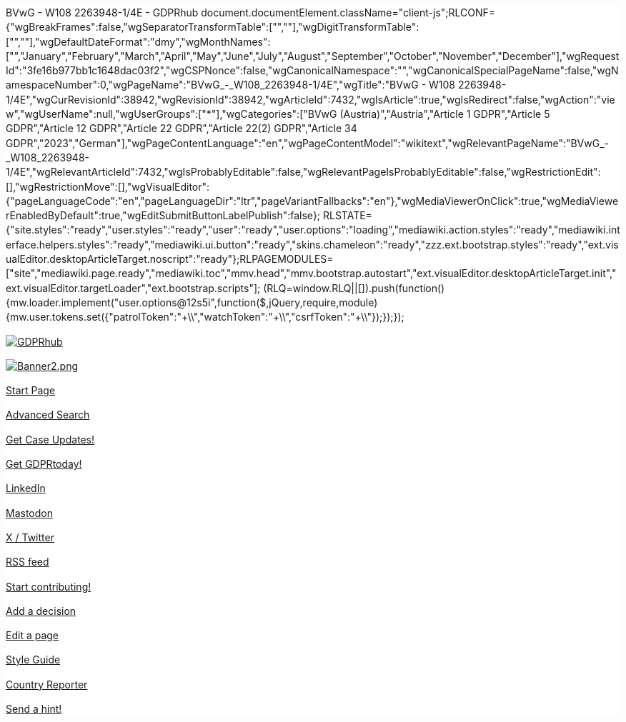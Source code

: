  BVwG - W108 2263948-1/4E - GDPRhub document.documentElement.className="client-js";RLCONF={"wgBreakFrames":false,"wgSeparatorTransformTable":\["",""\],"wgDigitTransformTable":\["",""\],"wgDefaultDateFormat":"dmy","wgMonthNames":\["","January","February","March","April","May","June","July","August","September","October","November","December"\],"wgRequestId":"3fe16b977bb1c1648dac03f2","wgCSPNonce":false,"wgCanonicalNamespace":"","wgCanonicalSpecialPageName":false,"wgNamespaceNumber":0,"wgPageName":"BVwG\_-\_W108\_2263948-1/4E","wgTitle":"BVwG - W108 2263948-1/4E","wgCurRevisionId":38942,"wgRevisionId":38942,"wgArticleId":7432,"wgIsArticle":true,"wgIsRedirect":false,"wgAction":"view","wgUserName":null,"wgUserGroups":\["\*"\],"wgCategories":\["BVwG (Austria)","Austria","Article 1 GDPR","Article 5 GDPR","Article 12 GDPR","Article 22 GDPR","Article 22(2) GDPR","Article 34 GDPR","2023","German"\],"wgPageContentLanguage":"en","wgPageContentModel":"wikitext","wgRelevantPageName":"BVwG\_-\_W108\_2263948-1/4E","wgRelevantArticleId":7432,"wgIsProbablyEditable":false,"wgRelevantPageIsProbablyEditable":false,"wgRestrictionEdit":\[\],"wgRestrictionMove":\[\],"wgVisualEditor":{"pageLanguageCode":"en","pageLanguageDir":"ltr","pageVariantFallbacks":"en"},"wgMediaViewerOnClick":true,"wgMediaViewerEnabledByDefault":true,"wgEditSubmitButtonLabelPublish":false}; RLSTATE={"site.styles":"ready","user.styles":"ready","user":"ready","user.options":"loading","mediawiki.action.styles":"ready","mediawiki.interface.helpers.styles":"ready","mediawiki.ui.button":"ready","skins.chameleon":"ready","zzz.ext.bootstrap.styles":"ready","ext.visualEditor.desktopArticleTarget.noscript":"ready"};RLPAGEMODULES=\["site","mediawiki.page.ready","mediawiki.toc","mmv.head","mmv.bootstrap.autostart","ext.visualEditor.desktopArticleTarget.init","ext.visualEditor.targetLoader","ext.bootstrap.scripts"\]; (RLQ=window.RLQ||\[\]).push(function(){mw.loader.implement("user.options@12s5i",function($,jQuery,require,module){mw.user.tokens.set({"patrolToken":"+\\\\","watchToken":"+\\\\","csrfToken":"+\\\\"});});});                    

[![GDPRhub](/images/gdprhub_v5_150.png)](/index.php?title=Welcome_to_GDPRhub "Visit the main page")

[![Banner2.png](/images/5/57/Banner2.png)](https://gdprhub.eu/index.php?title=GDPRtoday)

[Start Page](/index.php?title=Welcome_to_GDPRhub)

[Advanced Search](/index.php?title=Advanced_Search)

[Get Case Updates!](#)

[Get GDPRtoday!](/index.php?title=GDPRtoday)

[LinkedIn](https://www.linkedin.com/showcase/gdprhub)

[Mastodon](https://mastodon.social/@GDPRhub)

[X / Twitter](https://www.twitter.com/GDPRhub)

[RSS feed](https://gdprhub.eu/index.php?title=Special:NewPages&feed=atom&hideredirs=1&limit=10&render=1)

[Start contributing!](#)

[Add a decision](/index.php?title=How_to_add_a_new_decision)

[Edit a page](/index.php?title=How_to_edit_a_page_on_GDPRhub)

[Style Guide](/index.php?title=GDPRhub_style_guide)

[Country Reporter](https://gdprmgmt.noyb.eu/become_country_reporter)

[Send a hint!](mailto:GDPRhub@noyb.eu?subject=GDPRhub%20-%20hint&body=Thank%20you%20for%20sending%20us%20a%20hint!%0A%0AIf%20you%20want%20to%20send%20us%20details%20about%20a%20case%20that%20is%20not%20on%20GDPRhub%20yet%2C%20please%20fill%20out%20the%20form%20below!%0AIf%20you%20want%20to%20send%20us%20any%20other%20information%2C%20just%20delete%20this%20text.%0A%0A%3D%3D%3D%20General%20Details%20%3D%3D%3D%0A%0ALink%20to%20the%20decision%20\(attach%20document%20if%20not%20public\)%3A%0ADPA%2FCourt%3A%0ACountry%3A%0ADate%3A%0A%0A%3D%3D%3D%20Factual%20Summary%20in%20English%20%3D%3D%3D%0A%0A-%3E%20What%20happened%20in%20this%20case%3F%0A%0A%3D%3D%3D%20Summary%20of%20the%20Dispute%20in%20English%20%3D%3D%3D%0A%0A-%3E%20What%20was%20the%20core%20dispute%20about%3F%0A%0A%3D%3D%3D%20Summary%20of%20the%20Holding%20in%20English%20%3D%3D%3D%0A%0A-%3E%20What%20is%20the%20core%20take%20away%20from%20the%20decision%3F%0A%0A%0AThank%20you%20for%20your%20support!%0Anoyb.eu%20team)
